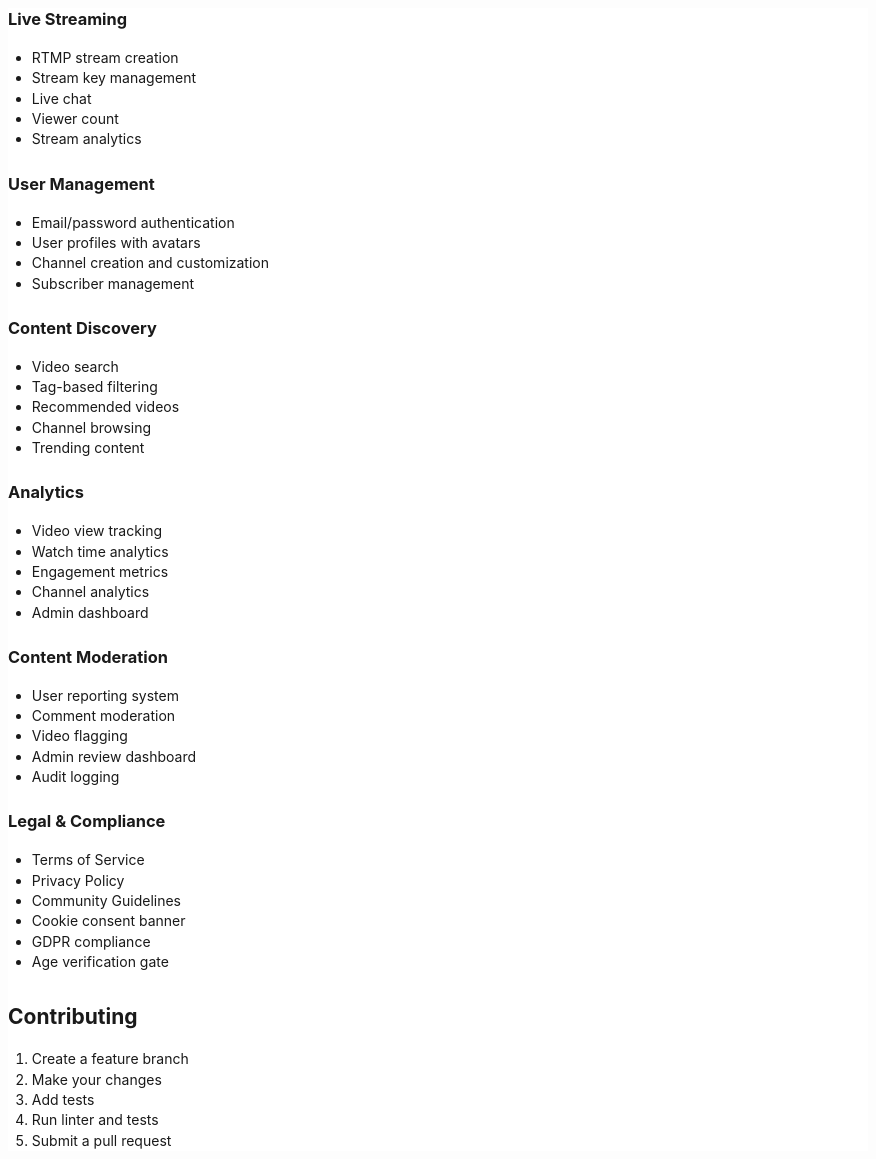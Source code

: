 ### Live Streaming
- RTMP stream creation
- Stream key management
- Live chat
- Viewer count
- Stream analytics

### User Management
- Email/password authentication
- User profiles with avatars
- Channel creation and customization
- Subscriber management

### Content Discovery
- Video search
- Tag-based filtering
- Recommended videos
- Channel browsing
- Trending content

### Analytics
- Video view tracking
- Watch time analytics
- Engagement metrics
- Channel analytics
- Admin dashboard

### Content Moderation
- User reporting system
- Comment moderation
- Video flagging
- Admin review dashboard
- Audit logging

### Legal & Compliance
- Terms of Service
- Privacy Policy
- Community Guidelines
- Cookie consent banner
- GDPR compliance
- Age verification gate

## Contributing

1. Create a feature branch
2. Make your changes
3. Add tests
4. Run linter and tests
5. Submit a pull request
